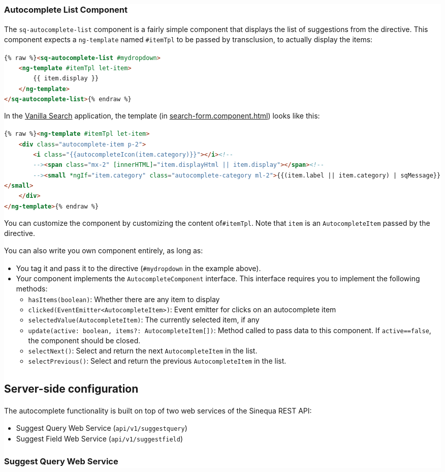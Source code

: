 ### Autocomplete List Component



The `sq-autocomplete-list` component is a fairly simple component that displays the list of suggestions from the directive. This component expects a `ng-template` named `#itemTpl` to be passed by transclusion, to actually display the items:

```html
{% raw %}<sq-autocomplete-list #mydropdown>
    <ng-template #itemTpl let-item>
        {{ item.display }}
    </ng-template>
</sq-autocomplete-list>{% endraw %}
```

In the [Vanilla Search]({{site.baseurl}}apps/2-vanilla-search.html) application, the template (in [search-form.component.html](https://github.com/sinequa/sba-angular/blob/master/projects/vanilla-search/src/app/search-form/search-form.component.html)) looks like this:

```html
{% raw %}<ng-template #itemTpl let-item>
    <div class="autocomplete-item p-2">
        <i class="{{autocompleteIcon(item.category)}}"></i><!--
        --><span class="mx-2" [innerHTML]="item.displayHtml || item.display"></span><!--
        --><small *ngIf="item.category" class="autocomplete-category ml-2">{{(item.label || item.category) | sqMessage}}</small>
    </div>
</ng-template>{% endraw %}
```

You can customize the component by customizing the content of`#itemTpl`. Note that `item` is an `AutocompleteItem` passed by the directive.

You can also write you own component entirely, as long as:

- You tag it and pass it to the directive (`#mydropdown` in the example above).
- Your component implements the `AutocompleteComponent` interface. This interface requires you to implement the following methods:
  - `hasItems(boolean)`: Whether there are any item to display
  - `clicked(EventEmitter<AutocompleteItem>)`: Event emitter for clicks on an autocomplete item
  - `selectedValue(AutocompleteItem)`: The currently selected item, if any
  - `update(active: boolean, items?: AutocompleteItem[])`: Method called to pass data to this component. If `active==false`, the component should be closed.
  - `selectNext()`: Select and return the next `AutocompleteItem` in the list.
  - `selectPrevious()`: Select and return the previous `AutocompleteItem` in the list.

## Server-side configuration

The autocomplete functionality is built on top of two web services of the Sinequa REST API:

- Suggest Query Web Service (`api/v1/suggestquery`)
- Suggest Field Web Service (`api/v1/suggestfield`)

### Suggest Query Web Service
